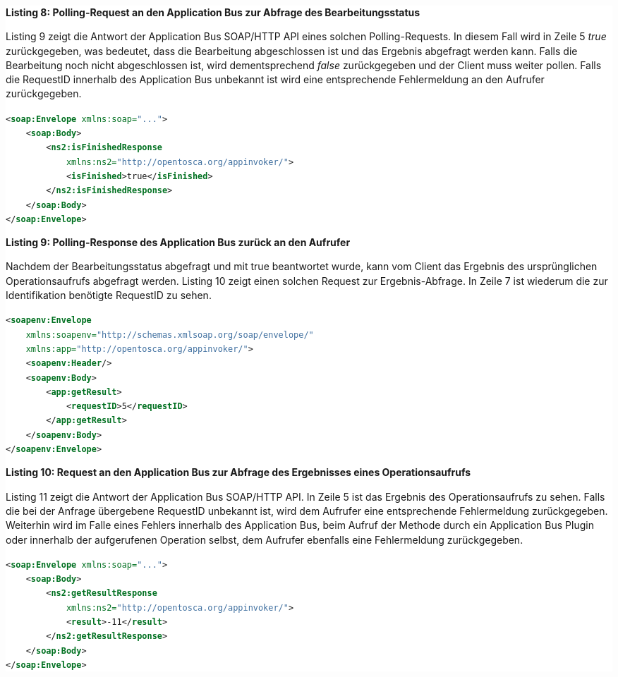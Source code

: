 **Listing 8: Polling-Request an den Application Bus zur Abfrage des Bearbeitungsstatus**

Listing 9 zeigt die Antwort der Application Bus SOAP/HTTP API eines solchen Polling-Requests. 
In diesem Fall wird in Zeile 5 *true* zurückgegeben, was bedeutet, dass die Bearbeitung abgeschlossen ist und das Ergebnis abgefragt werden kann. 
Falls die Bearbeitung noch nicht abgeschlossen ist, wird dementsprechend *false* zurückgegeben und der Client muss weiter pollen. 
Falls die RequestID innerhalb des Application Bus unbekannt ist wird eine entsprechende Fehlermeldung an den Aufrufer zurückgegeben.

```xml
<soap:Envelope xmlns:soap="...">
    <soap:Body>
        <ns2:isFinishedResponse
            xmlns:ns2="http://opentosca.org/appinvoker/">
            <isFinished>true</isFinished>    
        </ns2:isFinishedResponse>
    </soap:Body>
</soap:Envelope>
```

**Listing 9: Polling-Response des Application Bus zurück an den Aufrufer**

Nachdem der Bearbeitungsstatus abgefragt und mit true beantwortet wurde, kann vom Client das Ergebnis des ursprünglichen Operationsaufrufs abgefragt werden. 
Listing 10 zeigt einen solchen Request zur Ergebnis-Abfrage. 
In Zeile 7 ist wiederum die zur Identifikation benötigte RequestID zu sehen.

```xml
<soapenv:Envelope
    xmlns:soapenv="http://schemas.xmlsoap.org/soap/envelope/"
    xmlns:app="http://opentosca.org/appinvoker/">
    <soapenv:Header/>
    <soapenv:Body>
        <app:getResult>
            <requestID>5</requestID>    
        </app:getResult>    
    </soapenv:Body>
</soapenv:Envelope>
```

**Listing 10: Request an den Application Bus zur Abfrage des Ergebnisses eines Operationsaufrufs**

Listing 11 zeigt die Antwort der Application Bus SOAP/HTTP API. 
In Zeile 5 ist das Ergebnis des Operationsaufrufs zu sehen. 
Falls die bei der Anfrage übergebene RequestID unbekannt ist, wird dem Aufrufer eine entsprechende Fehlermeldung zurückgegeben. 
Weiterhin wird im Falle eines Fehlers innerhalb des Application Bus, beim Aufruf der Methode durch ein Application Bus Plugin oder innerhalb der aufgerufenen Operation selbst, dem Aufrufer ebenfalls eine Fehlermeldung zurückgegeben.

```xml
<soap:Envelope xmlns:soap="...">
    <soap:Body>
        <ns2:getResultResponse
            xmlns:ns2="http://opentosca.org/appinvoker/">
            <result>-11</result>    
        </ns2:getResultResponse>
    </soap:Body>
</soap:Envelope>

```
